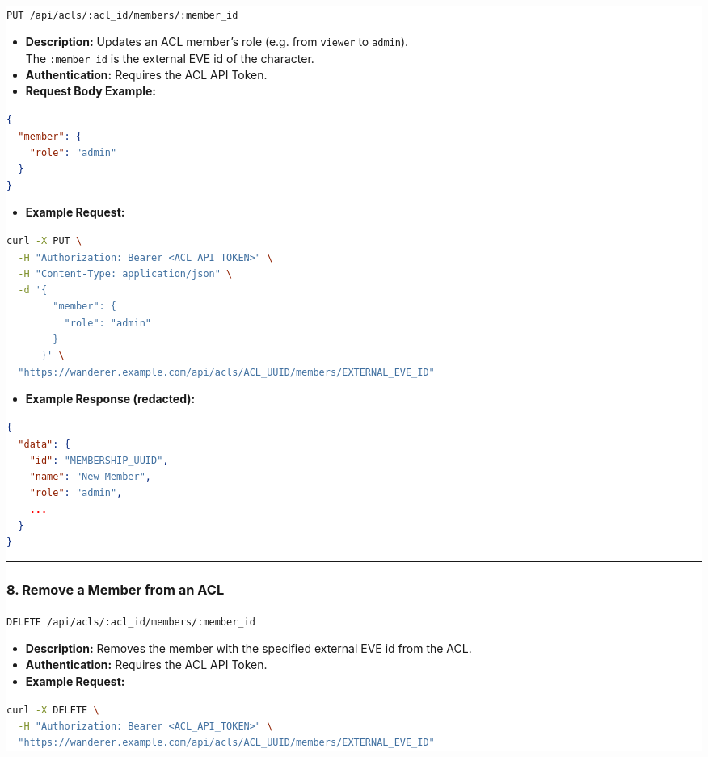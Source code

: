 ```bash
PUT /api/acls/:acl_id/members/:member_id
```

- **Description:** Updates an ACL member’s role (e.g. from `viewer` to `admin`).  
  The `:member_id` is the external EVE id of the character.
- **Authentication:** Requires the ACL API Token.
- **Request Body Example:**

```json
{
  "member": {
    "role": "admin"
  }
}
```

- **Example Request:**

```bash
curl -X PUT \
  -H "Authorization: Bearer <ACL_API_TOKEN>" \
  -H "Content-Type: application/json" \
  -d '{
        "member": {
          "role": "admin"
        }
      }' \
  "https://wanderer.example.com/api/acls/ACL_UUID/members/EXTERNAL_EVE_ID"
```

- **Example Response (redacted):**

```json
{
  "data": {
    "id": "MEMBERSHIP_UUID",
    "name": "New Member",
    "role": "admin",
    ...
  }
}
```

---

### 8. Remove a Member from an ACL

```bash
DELETE /api/acls/:acl_id/members/:member_id
```

- **Description:** Removes the member with the specified external EVE id from the ACL.
- **Authentication:** Requires the ACL API Token.
- **Example Request:**

```bash
curl -X DELETE \
  -H "Authorization: Bearer <ACL_API_TOKEN>" \
  "https://wanderer.example.com/api/acls/ACL_UUID/members/EXTERNAL_EVE_ID"
```
